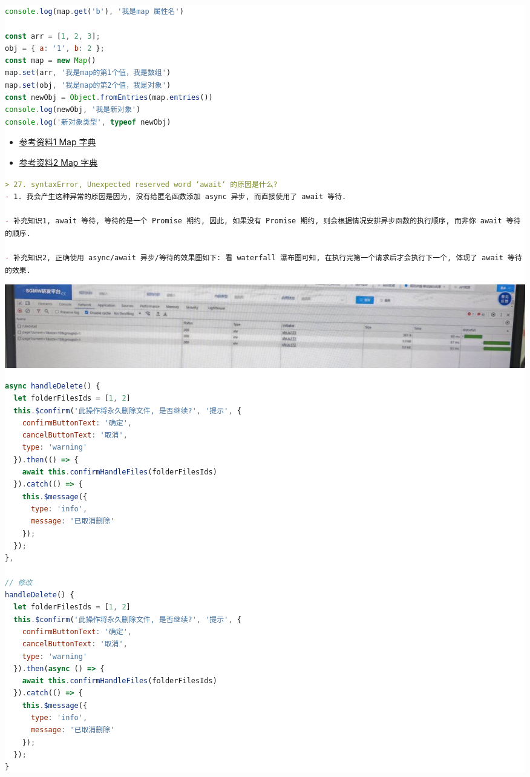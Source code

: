 ``` js
console.log(map.get('b'), '我是map 属性名')

const arr = [1, 2, 3];
obj = { a: '1', b: 2 };
const map = new Map()
map.set(arr, '我是map的第1个值，我是数组')
map.set(obj, '我是map的第2个值，我是对象')
const newObj = Object.fromEntries(map.entries())
console.log(newObj, '我是新对象')
console.log('新对象类型', typeof newObj)
```
- [参考资料1 Map 字典](https://juejin.cn/post/6981995678327111717#heading-2)

- [参考资料2 Map 字典](https://blog.csdn.net/weixin_46112649/article/details/126038160)

``` md
> 27. syntaxError, Unexpected reserved word ‘await‘ 的原因是什么?
- 1. 我会产生这种异常的原因是因为, 没有给匿名函数添加 async 异步, 而直接使用了 await 等待. 

- 补充知识1, await 等待, 等待的是一个 Promise 期约, 因此, 如果没有 Promise 期约, 则会根据情况安排异步函数的执行顺序, 而非你 await 等待的顺序.

- 补充知识2, 正确使用 async/await 异步/等待的效果图如下: 看 waterfall 瀑布图可知, 在执行完第一个请求后才会执行下一个, 体现了 await 等待的效果.
```
![正确使用 async/await 异步/等待的效果图](../image/正确使用async,await异步等待的效果图.png)
``` js
async handleDelete() {
  let folderFilesIds = [1, 2]
  this.$confirm('此操作将永久删除文件, 是否继续?', '提示', {
    confirmButtonText: '确定',
    cancelButtonText: '取消',
    type: 'warning'
  }).then(() => {
    await this.confirmHandleFiles(folderFilesIds)
  }).catch(() => {
    this.$message({
      type: 'info',
      message: '已取消删除'
    });
  });
},

// 修改
handleDelete() {
  let folderFilesIds = [1, 2]
  this.$confirm('此操作将永久删除文件, 是否继续?', '提示', {
    confirmButtonText: '确定',
    cancelButtonText: '取消',
    type: 'warning'
  }).then(async () => {
    await this.confirmHandleFiles(folderFilesIds)
  }).catch(() => {
    this.$message({
      type: 'info',
      message: '已取消删除'
    });
  });
}
```